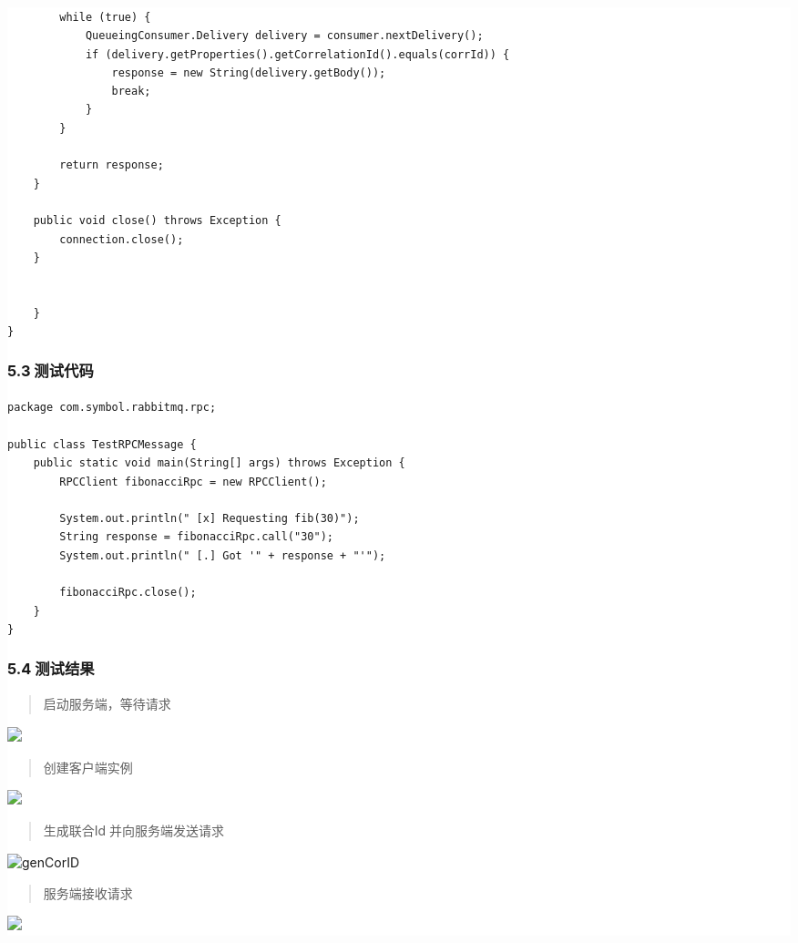 			while (true) {
				QueueingConsumer.Delivery delivery = consumer.nextDelivery();
				if (delivery.getProperties().getCorrelationId().equals(corrId)) {
					response = new String(delivery.getBody());
					break;
				}
			}
	
			return response;
		}

		public void close() throws Exception {
			connection.close();
		}
	

	    }
    }

### 5.3 测试代码
    package com.symbol.rabbitmq.rpc;
    
    public class TestRPCMessage {
		public static void main(String[] args) throws Exception {
			RPCClient fibonacciRpc = new RPCClient();
	
			System.out.println(" [x] Requesting fib(30)");   
			String response = fibonacciRpc.call("30");
			System.out.println(" [.] Got '" + response + "'");
	
			fibonacciRpc.close();
		}
	}



### 5.4	测试结果

> 启动服务端，等待请求

![](http://i.imgur.com/ucSTsFa.png)



> 创建客户端实例

![](http://i.imgur.com/JshnLWA.png)

> 生成联合Id 并向服务端发送请求

![genCorID](http://i.imgur.com/alZRBjD.png)



> 服务端接收请求

![](http://i.imgur.com/FbWT20s.png)
